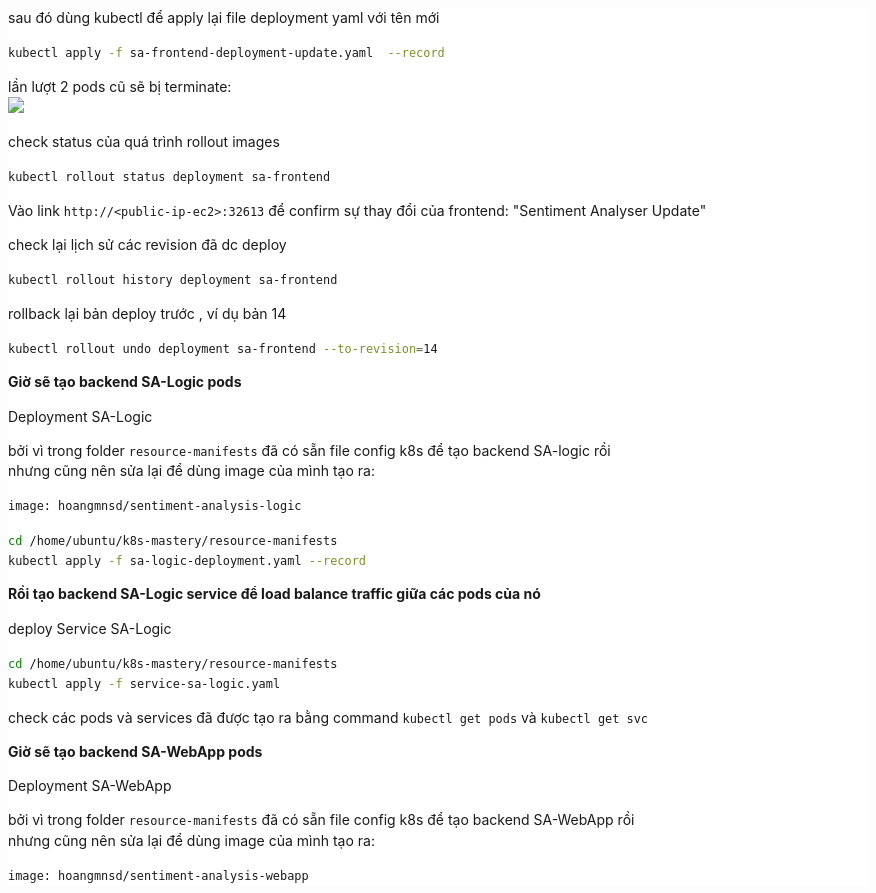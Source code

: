 sau đó dùng kubectl để apply lại file deployment yaml với tên mới
```sh
kubectl apply -f sa-frontend-deployment-update.yaml  --record
```

lần lượt 2 pods cũ sẽ bị terminate:  
![](https://raw.githubusercontent.com/hoangmnsd/images-bucket/master/static/images/kube-pods-status-update.jpg)

check status của quá trình rollout images
```sh
kubectl rollout status deployment sa-frontend
```

Vào link `http://<public-ip-ec2>:32613` để confirm sự thay đổi của frontend: "Sentiment Analyser Update"

check lại lịch sử các revision đã dc deploy 
```sh
kubectl rollout history deployment sa-frontend
```

rollback lại bản deploy trước , ví dụ bản 14
```sh
kubectl rollout undo deployment sa-frontend --to-revision=14
```

**Giờ sẽ tạo backend SA-Logic pods**

Deployment SA-Logic

bởi vì trong folder `resource-manifests` đã có sẵn file config k8s để tạo backend SA-logic rồi    
nhưng cũng nên sửa lại để dùng image của mình tạo ra:  
```
image: hoangmnsd/sentiment-analysis-logic 
```

```sh
cd /home/ubuntu/k8s-mastery/resource-manifests
kubectl apply -f sa-logic-deployment.yaml --record
```

**Rồi tạo backend SA-Logic service để load balance traffic giữa các pods của nó**  

deploy Service SA-Logic

```sh
cd /home/ubuntu/k8s-mastery/resource-manifests
kubectl apply -f service-sa-logic.yaml
```

check các pods và services đã được tạo ra bằng command `kubectl get pods` và `kubectl get svc`

**Giờ sẽ tạo backend SA-WebApp pods**  

Deployment SA-WebApp

bởi vì trong folder `resource-manifests` đã có sẵn file config k8s để tạo backend SA-WebApp rồi    
nhưng cũng nên sửa lại để dùng image của mình tạo ra:  
```
image: hoangmnsd/sentiment-analysis-webapp 
```

